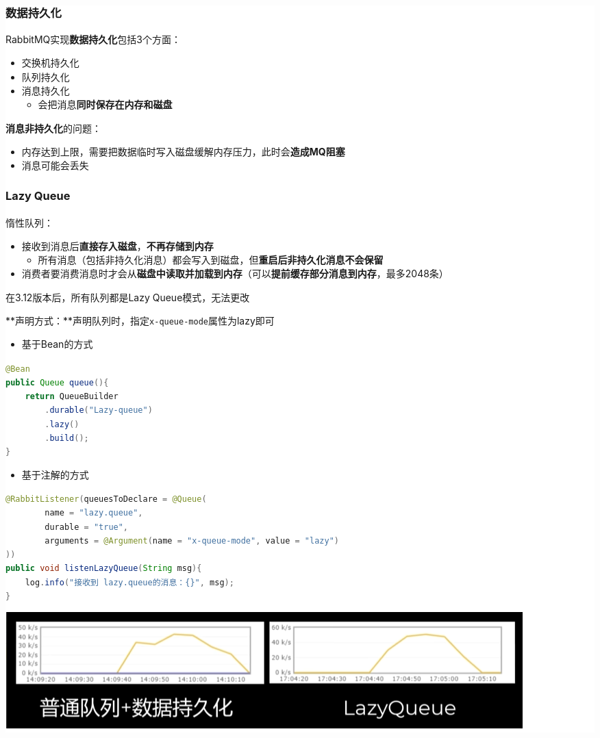 ### 数据持久化

RabbitMQ实现**数据持久化**包括3个方面：

- 交换机持久化
- 队列持久化
- 消息持久化
  - 会把消息**同时保存在内存和磁盘**

**消息非持久化**的问题：

- 内存达到上限，需要把数据临时写入磁盘缓解内存压力，此时会**造成MQ阻塞**
- 消息可能会丢失

### Lazy Queue

惰性队列：

- 接收到消息后**直接存入磁盘**，**不再存储到内存**
  - 所有消息（包括非持久化消息）都会写入到磁盘，但**重启后非持久化消息不会保留**
- 消费者要消费消息时才会从**磁盘中读取并加载到内存**（可以**提前缓存部分消息到内存**，最多2048条）

在3.12版本后，所有队列都是Lazy Queue模式，无法更改

**声明方式：​​​​**声明队列时，指定`x-queue-mode`属性为lazy即可

- 基于Bean的方式

```java
@Bean
public Queue queue(){
    return QueueBuilder
        .durable("Lazy-queue")
        .lazy()
        .build();
}
```

- 基于注解的方式

```java
@RabbitListener(queuesToDeclare = @Queue(
        name = "lazy.queue",
        durable = "true",
        arguments = @Argument(name = "x-queue-mode", value = "lazy")
))
public void listenLazyQueue(String msg){
    log.info("接收到 lazy.queue的消息：{}", msg);
}
```

![image-20251006144125410](/screenshot/backend/image-20251006144125410.png)
